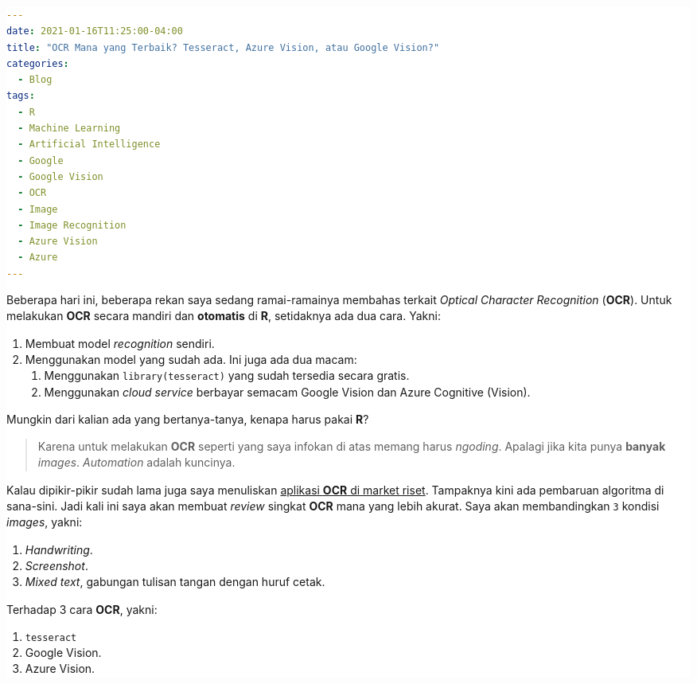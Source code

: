 ```yaml
---
date: 2021-01-16T11:25:00-04:00
title: "OCR Mana yang Terbaik? Tesseract, Azure Vision, atau Google Vision?"
categories:
  - Blog
tags:
  - R
  - Machine Learning
  - Artificial Intelligence
  - Google
  - Google Vision
  - OCR
  - Image
  - Image Recognition
  - Azure Vision
  - Azure
---
```



Beberapa hari ini, beberapa rekan saya sedang ramai-ramainya membahas
terkait *Optical Character Recognition* (**OCR**). Untuk melakukan
**OCR** secara mandiri dan **otomatis** di **R**, setidaknya ada dua
cara. Yakni:

1.  Membuat model *recognition* sendiri.
2.  Menggunakan model yang sudah ada. Ini juga ada dua macam:
    1.  Menggunakan `library(tesseract)` yang sudah tersedia secara
        gratis.
    2.  Menggunakan *cloud service* berbayar semacam Google Vision dan
        Azure Cognitive (Vision).

Mungkin dari kalian ada yang bertanya-tanya, kenapa harus pakai **R**?

> Karena untuk melakukan **OCR** seperti yang saya infokan di atas
> memang harus *ngoding*. Apalagi jika kita punya **banyak** *images*.
> *Automation* adalah kuncinya.

Kalau dipikir-pikir sudah lama juga saya menuliskan [aplikasi **OCR** di
market
riset](https://passingthroughresearcher.wordpress.com/2019/06/26/membaca-struk-belanja-optical-character-recognition/).
Tampaknya kini ada pembaruan algoritma di sana-sini. Jadi kali ini saya
akan membuat *review* singkat **OCR** mana yang lebih akurat. Saya akan
membandingkan `3` kondisi *images*, yakni:

1.  *Handwriting*.
2.  *Screenshot*.
3.  *Mixed text*, gabungan tulisan tangan dengan huruf cetak.

Terhadap 3 cara **OCR**, yakni:

1.  `tesseract`
2.  Google Vision.
3.  Azure Vision.
